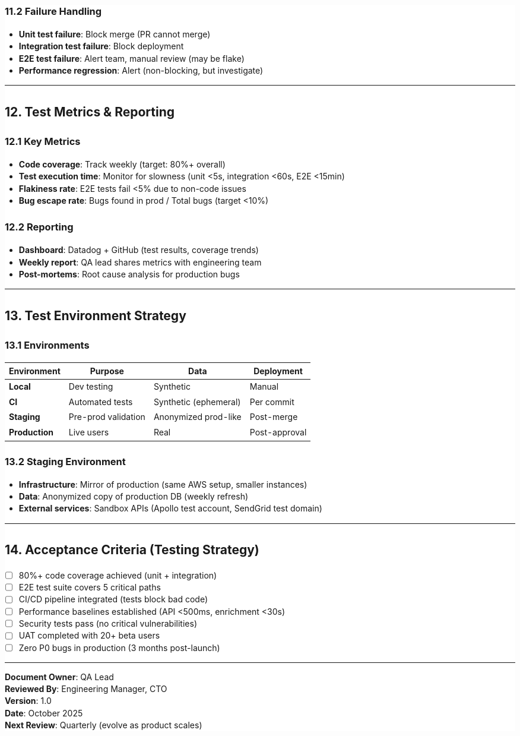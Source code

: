 ### 11.2 Failure Handling
- **Unit test failure**: Block merge (PR cannot merge)
- **Integration test failure**: Block deployment
- **E2E test failure**: Alert team, manual review (may be flake)
- **Performance regression**: Alert (non-blocking, but investigate)

---

## 12. Test Metrics & Reporting

### 12.1 Key Metrics
- **Code coverage**: Track weekly (target: 80%+ overall)
- **Test execution time**: Monitor for slowness (unit <5s, integration <60s, E2E <15min)
- **Flakiness rate**: E2E tests fail <5% due to non-code issues
- **Bug escape rate**: Bugs found in prod / Total bugs (target <10%)

### 12.2 Reporting
- **Dashboard**: Datadog + GitHub (test results, coverage trends)
- **Weekly report**: QA lead shares metrics with engineering team
- **Post-mortems**: Root cause analysis for production bugs

---

## 13. Test Environment Strategy

### 13.1 Environments

| Environment | Purpose | Data | Deployment |
|-------------|---------|------|------------|
| **Local** | Dev testing | Synthetic | Manual |
| **CI** | Automated tests | Synthetic (ephemeral) | Per commit |
| **Staging** | Pre-prod validation | Anonymized prod-like | Post-merge |
| **Production** | Live users | Real | Post-approval |

### 13.2 Staging Environment
- **Infrastructure**: Mirror of production (same AWS setup, smaller instances)
- **Data**: Anonymized copy of production DB (weekly refresh)
- **External services**: Sandbox APIs (Apollo test account, SendGrid test domain)

---

## 14. Acceptance Criteria (Testing Strategy)

- [ ] 80%+ code coverage achieved (unit + integration)
- [ ] E2E test suite covers 5 critical paths
- [ ] CI/CD pipeline integrated (tests block bad code)
- [ ] Performance baselines established (API <500ms, enrichment <30s)
- [ ] Security tests pass (no critical vulnerabilities)
- [ ] UAT completed with 20+ beta users
- [ ] Zero P0 bugs in production (3 months post-launch)

---

**Document Owner**: QA Lead  
**Reviewed By**: Engineering Manager, CTO  
**Version**: 1.0  
**Date**: October 2025  
**Next Review**: Quarterly (evolve as product scales)

